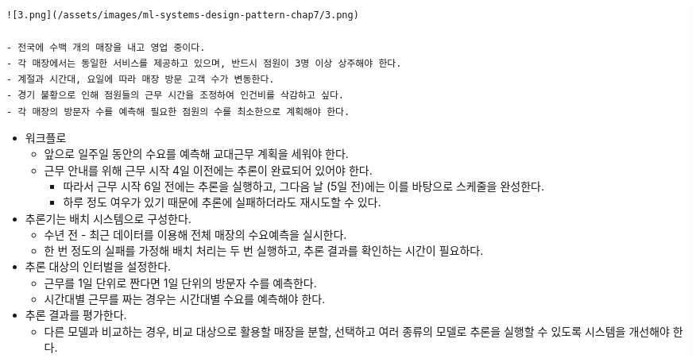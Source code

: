     ![3.png](/assets/images/ml-systems-design-pattern-chap7/3.png)
    
    - 전국에 수백 개의 매장을 내고 영업 중이다.
    - 각 매장에서는 동일한 서비스를 제공하고 있으며, 반드시 점원이 3명 이상 상주해야 한다.
    - 계절과 시간대, 요일에 따라 매장 방문 고객 수가 변동한다.
    - 경기 불황으로 인해 점원들의 근무 시간을 조정하여 인건비를 삭감하고 싶다.
    - 각 매장의 방문자 수를 예측해 필요한 점원의 수를 최소한으로 계획해야 한다.
- 워크플로
    - 앞으로 일주일 동안의 수요를 예측해 교대근무 계획을 세워야 한다.
    - 근무 안내를 위해 근무 시작 4일 이전에는 추론이 완료되어 있어야 한다.
        - 따라서 근무 시작 6일 전에는 추론을 실행하고, 그다음 날 (5일 전)에는 이를 바탕으로 스케줄을 완성한다.
        - 하루 정도 여우가 있기 때문에 추론에 실패하더라도 재시도할 수 있다.
- 추론기는 배치 시스템으로 구성한다.
    - 수년 전 - 최근 데이터를 이용해 전체 매장의 수요예측을 실시한다.
    - 한 번 정도의 실패를 가정해 배치 처리는 두 번 실행하고, 추론 결과를 확인하는 시간이 필요하다.
- 추론 대상의 인터벌을 설정한다.
    - 근무를 1일 단위로 짠다면 1일 단위의 방문자 수를 예측한다.
    - 시간대별 근무를 짜는 경우는 시간대별 수요를 예측해야 한다.
- 추론 결과를 평가한다.
    - 다른 모델과 비교하는 경우, 비교 대상으로 활용할 매장을 분할, 선택하고 여러 종류의 모델로 추론을 실행할 수 있도록 시스템을 개선해야 한다.
